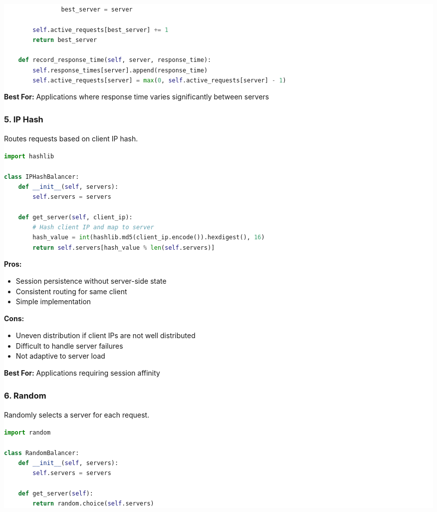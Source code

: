 ```python
                best_server = server
        
        self.active_requests[best_server] += 1
        return best_server
    
    def record_response_time(self, server, response_time):
        self.response_times[server].append(response_time)
        self.active_requests[server] = max(0, self.active_requests[server] - 1)
```

**Best For:** Applications where response time varies significantly between servers

### 5. IP Hash
Routes requests based on client IP hash.

```python
import hashlib

class IPHashBalancer:
    def __init__(self, servers):
        self.servers = servers
    
    def get_server(self, client_ip):
        # Hash client IP and map to server
        hash_value = int(hashlib.md5(client_ip.encode()).hexdigest(), 16)
        return self.servers[hash_value % len(self.servers)]
```

**Pros:**
- Session persistence without server-side state
- Consistent routing for same client
- Simple implementation

**Cons:**
- Uneven distribution if client IPs are not well distributed
- Difficult to handle server failures
- Not adaptive to server load

**Best For:** Applications requiring session affinity

### 6. Random
Randomly selects a server for each request.

```python
import random

class RandomBalancer:
    def __init__(self, servers):
        self.servers = servers
    
    def get_server(self):
        return random.choice(self.servers)
```
